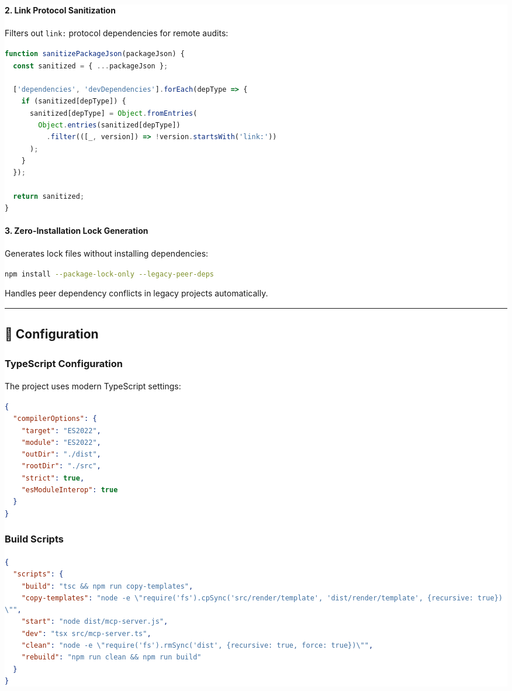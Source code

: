 #### 2. Link Protocol Sanitization

Filters out `link:` protocol dependencies for remote audits:

```typescript
function sanitizePackageJson(packageJson) {
  const sanitized = { ...packageJson };
  
  ['dependencies', 'devDependencies'].forEach(depType => {
    if (sanitized[depType]) {
      sanitized[depType] = Object.fromEntries(
        Object.entries(sanitized[depType])
          .filter(([_, version]) => !version.startsWith('link:'))
      );
    }
  });
  
  return sanitized;
}
```

#### 3. Zero-Installation Lock Generation

Generates lock files without installing dependencies:

```bash
npm install --package-lock-only --legacy-peer-deps
```

Handles peer dependency conflicts in legacy projects automatically.

---

## 🔧 Configuration

### TypeScript Configuration

The project uses modern TypeScript settings:

```json
{
  "compilerOptions": {
    "target": "ES2022",
    "module": "ES2022",
    "outDir": "./dist",
    "rootDir": "./src",
    "strict": true,
    "esModuleInterop": true
  }
}
```

### Build Scripts

```json
{
  "scripts": {
    "build": "tsc && npm run copy-templates",
    "copy-templates": "node -e \"require('fs').cpSync('src/render/template', 'dist/render/template', {recursive: true})\"",
    "start": "node dist/mcp-server.js",
    "dev": "tsx src/mcp-server.ts",
    "clean": "node -e \"require('fs').rmSync('dist', {recursive: true, force: true})\"",
    "rebuild": "npm run clean && npm run build"
  }
}
```
